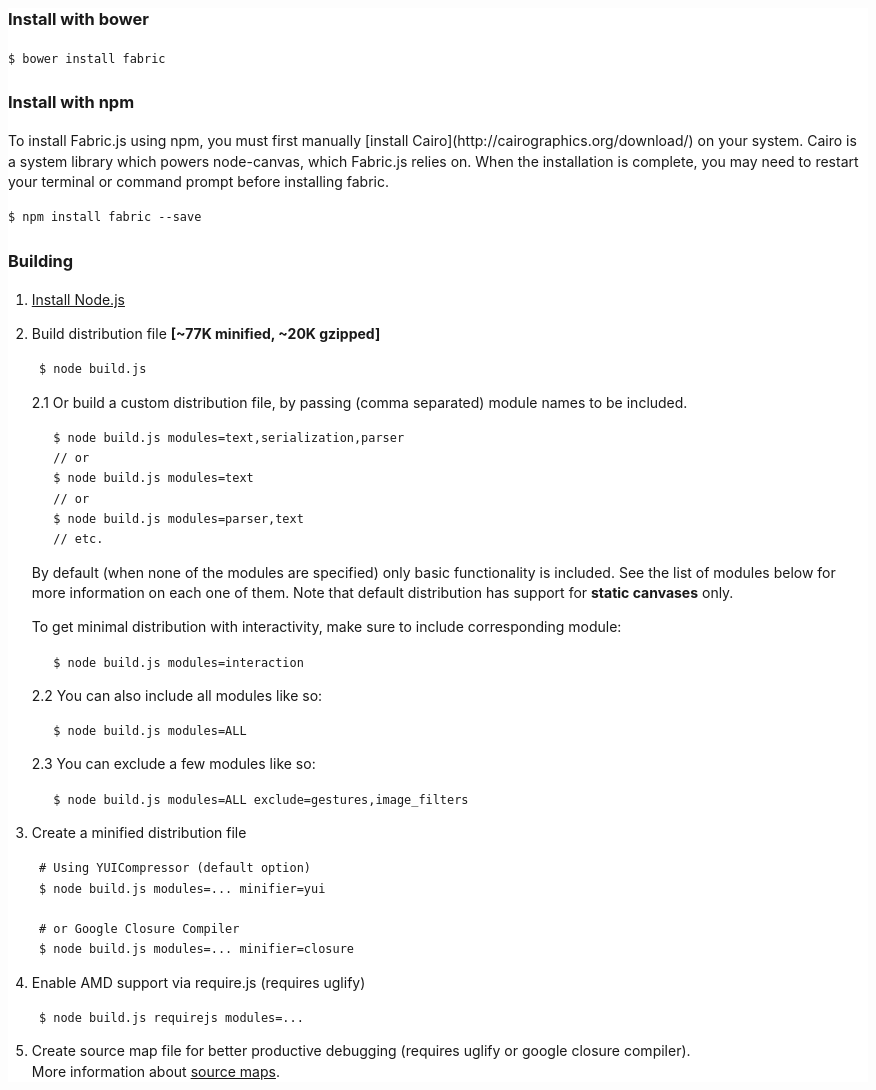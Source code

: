 <h3 id="bower-install">Install with bower</h3>

    $ bower install fabric

<h3 id="npm-install">Install with npm</h3>
To install Fabric.js using npm, you must first manually [install Cairo](http://cairographics.org/download/) on your system. Cairo is a system library which powers node-canvas, which Fabric.js relies on. When the installation is complete, you may need to restart your terminal or command prompt before installing fabric.

    $ npm install fabric --save

<h3 id="fabric-building">Building</h3>

1. [Install Node.js](https://github.com/joyent/node/wiki/Installation)

2. Build distribution file  **[~77K minified, ~20K gzipped]**

        $ node build.js

    2.1 Or build a custom distribution file, by passing (comma separated) module names to be included.

          $ node build.js modules=text,serialization,parser
          // or
          $ node build.js modules=text
          // or
          $ node build.js modules=parser,text
          // etc.

      By default (when none of the modules are specified) only basic functionality is included.
      See the list of modules below for more information on each one of them.
      Note that default distribution has support for **static canvases** only.

      To get minimal distribution with interactivity, make sure to include corresponding module:

          $ node build.js modules=interaction

    2.2 You can also include all modules like so:

          $ node build.js modules=ALL

    2.3 You can exclude a few modules like so:

          $ node build.js modules=ALL exclude=gestures,image_filters

3. Create a minified distribution file

        # Using YUICompressor (default option)
        $ node build.js modules=... minifier=yui

        # or Google Closure Compiler
        $ node build.js modules=... minifier=closure

4. Enable AMD support via require.js (requires uglify)

        $ node build.js requirejs modules=...

5. Create source map file for better productive debugging (requires uglify or google closure compiler).<br>More information about [source maps](http://www.html5rocks.com/en/tutorials/developertools/sourcemaps/).
